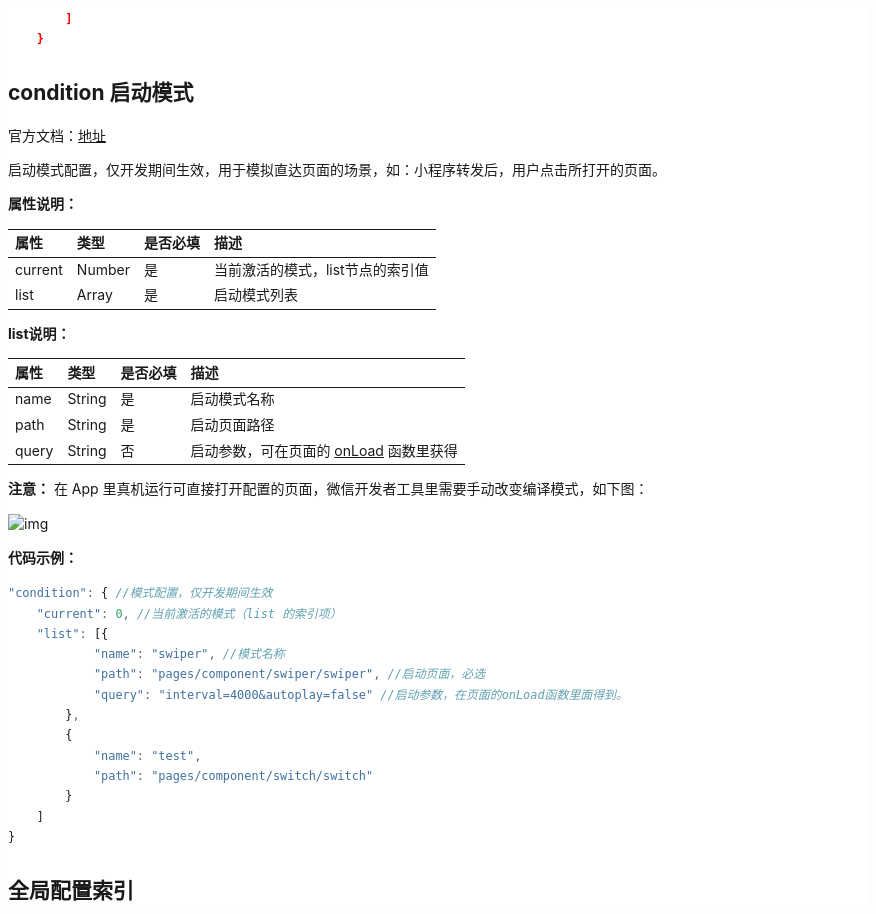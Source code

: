 ```json
		]
	}
```



## condition 启动模式

官方文档：[地址](https://uniapp.dcloud.io/collocation/pages?id=condition)

启动模式配置，仅开发期间生效，用于模拟直达页面的场景，如：小程序转发后，用户点击所打开的页面。

**属性说明：**

| 属性    | 类型   | 是否必填 | 描述                             |
| :------ | :----- | :------- | :------------------------------- |
| current | Number | 是       | 当前激活的模式，list节点的索引值 |
| list    | Array  | 是       | 启动模式列表                     |

**list说明：**

| 属性  | 类型   | 是否必填 | 描述                                                         |
| :---- | :----- | :------- | :----------------------------------------------------------- |
| name  | String | 是       | 启动模式名称                                                 |
| path  | String | 是       | 启动页面路径                                                 |
| query | String | 否       | 启动参数，可在页面的 [onLoad](https://uniapp.dcloud.io/collocation/frame/lifecycle?id=页面生命周期) 函数里获得 |



**注意：** 在 App 里真机运行可直接打开配置的页面，微信开发者工具里需要手动改变编译模式，如下图：

 ![img](https://bjetxgzv.cdn.bspapp.com/VKCEYUGU-uni-app-doc/a4ceac70-4f2e-11eb-b680-7980c8a877b8.png)

**代码示例：**

```javascript
"condition": { //模式配置，仅开发期间生效
    "current": 0, //当前激活的模式（list 的索引项）
    "list": [{
            "name": "swiper", //模式名称
            "path": "pages/component/swiper/swiper", //启动页面，必选
            "query": "interval=4000&autoplay=false" //启动参数，在页面的onLoad函数里面得到。
        },
        {
            "name": "test",
            "path": "pages/component/switch/switch"
        }
    ]
}
```



## 全局配置索引
